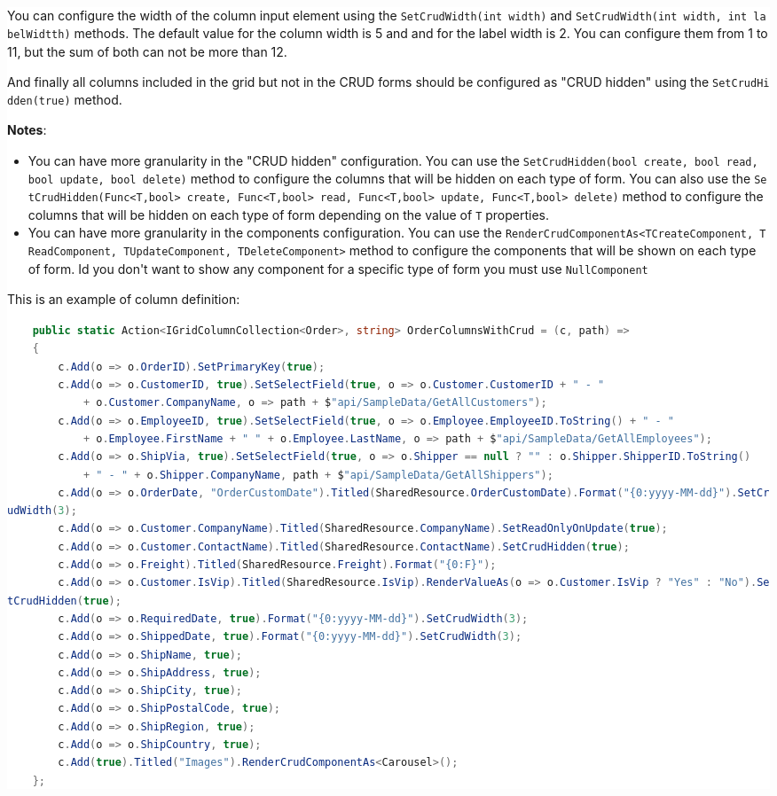 You can configure the width of the column input element using the ```SetCrudWidth(int width)``` and ```SetCrudWidth(int width, int labelWidtth)``` methods. The default value for the column width is 5 and and for the label width is 2. You can configure them from 1 to 11, but the sum of both can not be more than 12.

And finally all columns included in the grid but not in the CRUD forms should be configured as "CRUD hidden" using the ```SetCrudHidden(true)``` method.

**Notes**: 
- You can have more granularity in the "CRUD hidden" configuration. You can use the ```SetCrudHidden(bool create, bool read, bool update, bool delete)``` method to configure the columns that will be hidden on each type of form. You can also use the ```SetCrudHidden(Func<T,bool> create, Func<T,bool> read, Func<T,bool> update, Func<T,bool> delete)``` method to configure the columns that will be hidden on each type of form depending on the value of ```T``` properties.
- You can have more granularity in the components configuration.  You can use the ```RenderCrudComponentAs<TCreateComponent, TReadComponent, TUpdateComponent, TDeleteComponent>``` method to configure the components that will be shown on each type of form. Id you don't want to show any component for a specific type of form you must use ```NullComponent```

This is an example of column definition:

```c#
    public static Action<IGridColumnCollection<Order>, string> OrderColumnsWithCrud = (c, path) =>
    {
        c.Add(o => o.OrderID).SetPrimaryKey(true);
        c.Add(o => o.CustomerID, true).SetSelectField(true, o => o.Customer.CustomerID + " - " 
            + o.Customer.CompanyName, o => path + $"api/SampleData/GetAllCustomers");
        c.Add(o => o.EmployeeID, true).SetSelectField(true, o => o.Employee.EmployeeID.ToString() + " - " 
            + o.Employee.FirstName + " " + o.Employee.LastName, o => path + $"api/SampleData/GetAllEmployees");
        c.Add(o => o.ShipVia, true).SetSelectField(true, o => o.Shipper == null ? "" : o.Shipper.ShipperID.ToString() 
            + " - " + o.Shipper.CompanyName, path + $"api/SampleData/GetAllShippers");
        c.Add(o => o.OrderDate, "OrderCustomDate").Titled(SharedResource.OrderCustomDate).Format("{0:yyyy-MM-dd}").SetCrudWidth(3);
        c.Add(o => o.Customer.CompanyName).Titled(SharedResource.CompanyName).SetReadOnlyOnUpdate(true);
        c.Add(o => o.Customer.ContactName).Titled(SharedResource.ContactName).SetCrudHidden(true);
        c.Add(o => o.Freight).Titled(SharedResource.Freight).Format("{0:F}");
        c.Add(o => o.Customer.IsVip).Titled(SharedResource.IsVip).RenderValueAs(o => o.Customer.IsVip ? "Yes" : "No").SetCrudHidden(true);
        c.Add(o => o.RequiredDate, true).Format("{0:yyyy-MM-dd}").SetCrudWidth(3);
        c.Add(o => o.ShippedDate, true).Format("{0:yyyy-MM-dd}").SetCrudWidth(3);
        c.Add(o => o.ShipName, true);
        c.Add(o => o.ShipAddress, true);
        c.Add(o => o.ShipCity, true);
        c.Add(o => o.ShipPostalCode, true);
        c.Add(o => o.ShipRegion, true);
        c.Add(o => o.ShipCountry, true);
        c.Add(true).Titled("Images").RenderCrudComponentAs<Carousel>();
    };
```
